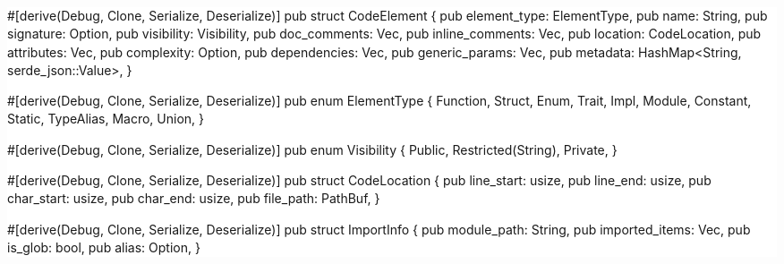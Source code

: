 #[derive(Debug, Clone, Serialize, Deserialize)]
pub struct CodeElement {
    pub element_type: ElementType,
    pub name: String,
    pub signature: Option<String>,
    pub visibility: Visibility,
    pub doc_comments: Vec<String>,
    pub inline_comments: Vec<String>,
    pub location: CodeLocation,
    pub attributes: Vec<String>,
    pub complexity: Option<u32>,
    pub dependencies: Vec<String>,
    pub generic_params: Vec<String>,
    pub metadata: HashMap<String, serde_json::Value>,
}

#[derive(Debug, Clone, Serialize, Deserialize)]
pub enum ElementType {
    Function,
    Struct,
    Enum,
    Trait,
    Impl,
    Module,
    Constant,
    Static,
    TypeAlias,
    Macro,
    Union,
}

#[derive(Debug, Clone, Serialize, Deserialize)]
pub enum Visibility {
    Public,
    Restricted(String),
    Private,
}

#[derive(Debug, Clone, Serialize, Deserialize)]
pub struct CodeLocation {
    pub line_start: usize,
    pub line_end: usize,
    pub char_start: usize,
    pub char_end: usize,
    pub file_path: PathBuf,
}

#[derive(Debug, Clone, Serialize, Deserialize)]
pub struct ImportInfo {
    pub module_path: String,
    pub imported_items: Vec<String>,
    pub is_glob: bool,
    pub alias: Option<String>,
}
